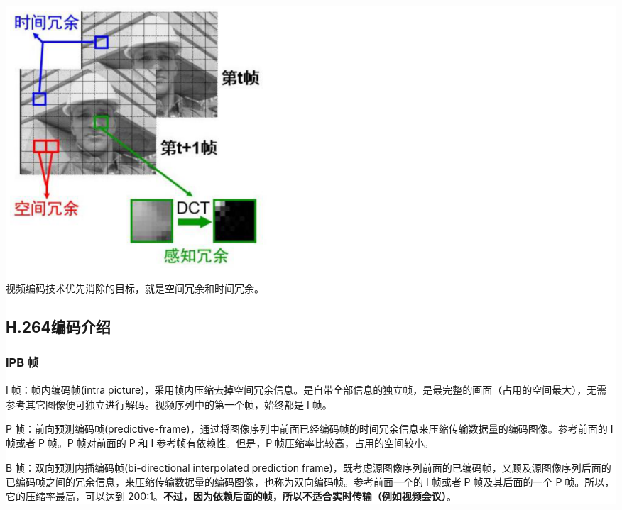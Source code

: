 <img src="assets/av/image-20210530185325490.png" alt="image-20210530185325490" style="zoom: 50%;" />

视频编码技术优先消除的目标，就是空间冗余和时间冗余。

## H.264编码介绍

### IPB 帧

I 帧：帧内编码帧(intra picture)，采用帧内压缩去掉空间冗余信息。是自带全部信息的独立帧，是最完整的画面（占用的空间最大），无需参考其它图像便可独立进行解码。视频序列中的第一个帧，始终都是 I 帧。

P 帧：前向预测编码帧(predictive-frame)，通过将图像序列中前面已经编码帧的时间冗余信息来压缩传输数据量的编码图像。参考前面的 I 帧或者 P 帧。P 帧对前面的 P 和 I 参考帧有依赖性。但是，P 帧压缩率比较高，占用的空间较小。

B 帧：双向预测内插编码帧(bi-directional interpolated prediction frame)，既考虑源图像序列前面的已编码帧，又顾及源图像序列后面的已编码帧之间的冗余信息，来压缩传输数据量的编码图像，也称为双向编码帧。参考前面一个的 I 帧或者 P 帧及其后面的一个 P 帧。所以，它的压缩率最高，可以达到 200:1。**不过，因为依赖后面的帧，所以不适合实时传输（例如视频会议）**。
